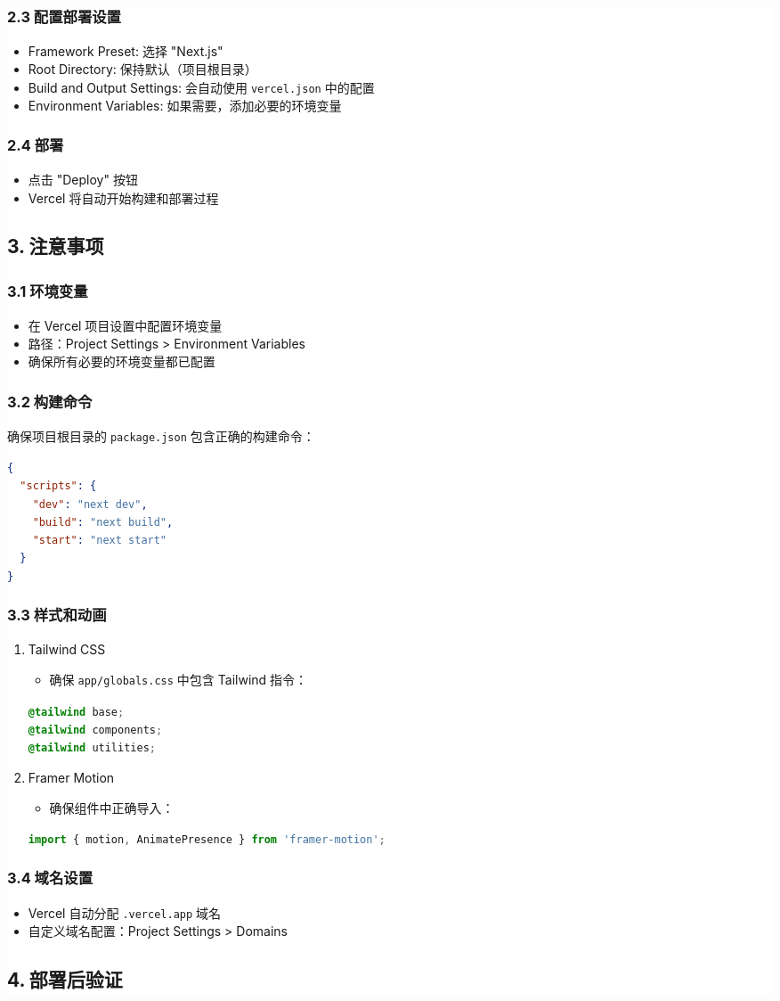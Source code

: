### 2.3 配置部署设置
- Framework Preset: 选择 "Next.js"
- Root Directory: 保持默认（项目根目录）
- Build and Output Settings: 会自动使用 `vercel.json` 中的配置
- Environment Variables: 如果需要，添加必要的环境变量

### 2.4 部署
- 点击 "Deploy" 按钮
- Vercel 将自动开始构建和部署过程

## 3. 注意事项

### 3.1 环境变量
- 在 Vercel 项目设置中配置环境变量
- 路径：Project Settings > Environment Variables
- 确保所有必要的环境变量都已配置

### 3.2 构建命令
确保项目根目录的 `package.json` 包含正确的构建命令：
```json
{
  "scripts": {
    "dev": "next dev",
    "build": "next build",
    "start": "next start"
  }
}
```

### 3.3 样式和动画
1. Tailwind CSS
   - 确保 `app/globals.css` 中包含 Tailwind 指令：
   ```css
   @tailwind base;
   @tailwind components;
   @tailwind utilities;
   ```
   
2. Framer Motion
   - 确保组件中正确导入：
   ```typescript
   import { motion, AnimatePresence } from 'framer-motion';
   ```

### 3.4 域名设置
- Vercel 自动分配 `.vercel.app` 域名
- 自定义域名配置：Project Settings > Domains

## 4. 部署后验证
